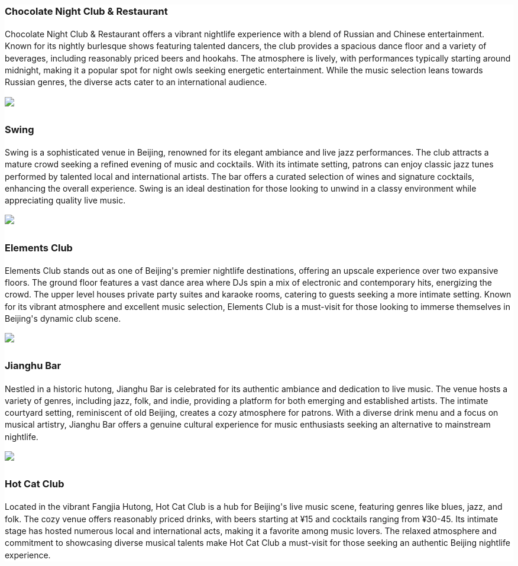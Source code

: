 ### Chocolate Night Club & Restaurant

Chocolate Night Club & Restaurant offers a vibrant nightlife experience with a blend of Russian and Chinese entertainment. Known for its nightly burlesque shows featuring talented dancers, the club provides a spacious dance floor and a variety of beverages, including reasonably priced beers and hookahs. The atmosphere is lively, with performances typically starting around midnight, making it a popular spot for night owls seeking energetic entertainment. While the music selection leans towards Russian genres, the diverse acts cater to an international audience.

![](https://assets.mymaggie.ai/uploads/small_cocktail_3_22bfefdf51.jpg)

### Swing

Swing is a sophisticated venue in Beijing, renowned for its elegant ambiance and live jazz performances. The club attracts a mature crowd seeking a refined evening of music and cocktails. With its intimate setting, patrons can enjoy classic jazz tunes performed by talented local and international artists. The bar offers a curated selection of wines and signature cocktails, enhancing the overall experience. Swing is an ideal destination for those looking to unwind in a classy environment while appreciating quality live music.

![](https://assets.mymaggie.ai/uploads/small_DJ_hands_creating_music_702b75fbd4.jpg)

### Elements Club

Elements Club stands out as one of Beijing's premier nightlife destinations, offering an upscale experience over two expansive floors. The ground floor features a vast dance area where DJs spin a mix of electronic and contemporary hits, energizing the crowd. The upper level houses private party suites and karaoke rooms, catering to guests seeking a more intimate setting. Known for its vibrant atmosphere and excellent music selection, Elements Club is a must-visit for those looking to immerse themselves in Beijing's dynamic club scene.

![](https://assets.mymaggie.ai/uploads/small_Rum_based_cocktail_02b7e3ec53.jpg)

### Jianghu Bar

Nestled in a historic hutong, Jianghu Bar is celebrated for its authentic ambiance and dedication to live music. The venue hosts a variety of genres, including jazz, folk, and indie, providing a platform for both emerging and established artists. The intimate courtyard setting, reminiscent of old Beijing, creates a cozy atmosphere for patrons. With a diverse drink menu and a focus on musical artistry, Jianghu Bar offers a genuine cultural experience for music enthusiasts seeking an alternative to mainstream nightlife.

![](https://assets.mymaggie.ai/uploads/small_Mondo_Cocktail_Bar_be7832dc74.jpg)

### Hot Cat Club

Located in the vibrant Fangjia Hutong, Hot Cat Club is a hub for Beijing's live music scene, featuring genres like blues, jazz, and folk. The cozy venue offers reasonably priced drinks, with beers starting at ¥15 and cocktails ranging from ¥30-45. Its intimate stage has hosted numerous local and international acts, making it a favorite among music lovers. The relaxed atmosphere and commitment to showcasing diverse musical talents make Hot Cat Club a must-visit for those seeking an authentic Beijing nightlife experience.
